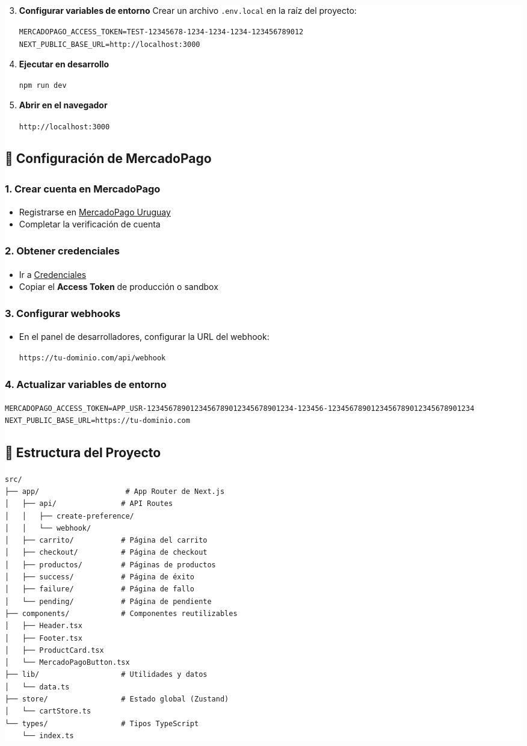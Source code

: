 3. **Configurar variables de entorno**
   Crear un archivo `.env.local` en la raíz del proyecto:
   ```env
   MERCADOPAGO_ACCESS_TOKEN=TEST-12345678-1234-1234-1234-123456789012
   NEXT_PUBLIC_BASE_URL=http://localhost:3000
   ```

4. **Ejecutar en desarrollo**
   ```bash
   npm run dev
   ```

5. **Abrir en el navegador**
   ```
   http://localhost:3000
   ```

## 🔑 Configuración de MercadoPago

### 1. Crear cuenta en MercadoPago
- Registrarse en [MercadoPago Uruguay](https://www.mercadopago.com.uy/)
- Completar la verificación de cuenta

### 2. Obtener credenciales
- Ir a [Credenciales](https://www.mercadopago.com.uy/developers/panel/credentials)
- Copiar el **Access Token** de producción o sandbox

### 3. Configurar webhooks
- En el panel de desarrolladores, configurar la URL del webhook:
  ```
  https://tu-dominio.com/api/webhook
  ```

### 4. Actualizar variables de entorno
```env
MERCADOPAGO_ACCESS_TOKEN=APP_USR-1234567890123456789012345678901234-123456-1234567890123456789012345678901234
NEXT_PUBLIC_BASE_URL=https://tu-dominio.com
```

## 📁 Estructura del Proyecto

```
src/
├── app/                    # App Router de Next.js
│   ├── api/               # API Routes
│   │   ├── create-preference/
│   │   └── webhook/
│   ├── carrito/           # Página del carrito
│   ├── checkout/          # Página de checkout
│   ├── productos/         # Páginas de productos
│   ├── success/           # Página de éxito
│   ├── failure/           # Página de fallo
│   └── pending/           # Página de pendiente
├── components/            # Componentes reutilizables
│   ├── Header.tsx
│   ├── Footer.tsx
│   ├── ProductCard.tsx
│   └── MercadoPagoButton.tsx
├── lib/                   # Utilidades y datos
│   └── data.ts
├── store/                 # Estado global (Zustand)
│   └── cartStore.ts
└── types/                 # Tipos TypeScript
    └── index.ts
```